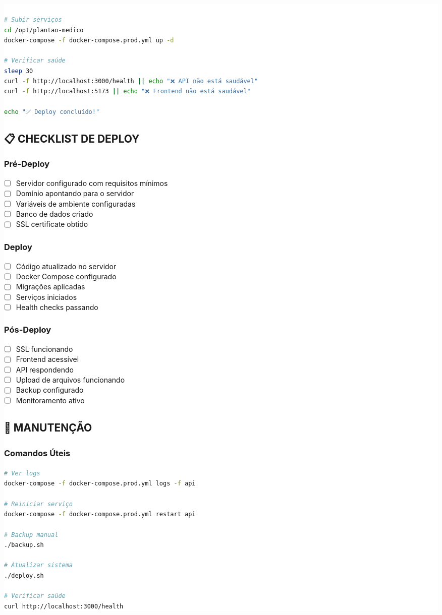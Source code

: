 ```bash

# Subir serviços
cd /opt/plantao-medico
docker-compose -f docker-compose.prod.yml up -d

# Verificar saúde
sleep 30
curl -f http://localhost:3000/health || echo "❌ API não está saudável"
curl -f http://localhost:5173 || echo "❌ Frontend não está saudável"

echo "✅ Deploy concluído!"
```

## 📋 **CHECKLIST DE DEPLOY**

### **Pré-Deploy**
- [ ] Servidor configurado com requisitos mínimos
- [ ] Domínio apontando para o servidor
- [ ] Variáveis de ambiente configuradas
- [ ] Banco de dados criado
- [ ] SSL certificate obtido

### **Deploy**
- [ ] Código atualizado no servidor
- [ ] Docker Compose configurado
- [ ] Migrações aplicadas
- [ ] Serviços iniciados
- [ ] Health checks passando

### **Pós-Deploy**
- [ ] SSL funcionando
- [ ] Frontend acessível
- [ ] API respondendo
- [ ] Upload de arquivos funcionando
- [ ] Backup configurado
- [ ] Monitoramento ativo

## 🔧 **MANUTENÇÃO**

### **Comandos Úteis**
```bash
# Ver logs
docker-compose -f docker-compose.prod.yml logs -f api

# Reiniciar serviço
docker-compose -f docker-compose.prod.yml restart api

# Backup manual
./backup.sh

# Atualizar sistema
./deploy.sh

# Verificar saúde
curl http://localhost:3000/health
```
